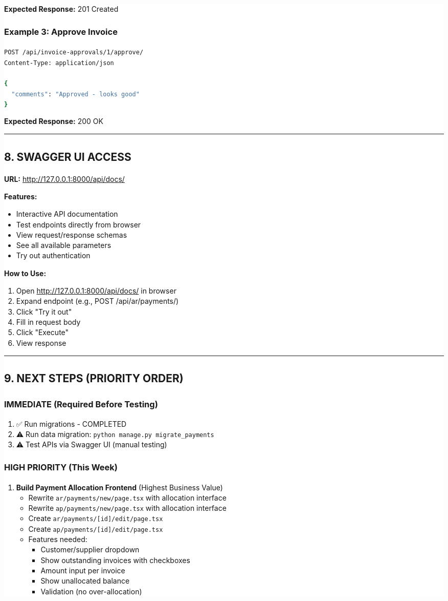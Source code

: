 **Expected Response:** 201 Created

### Example 3: Approve Invoice
```bash
POST /api/invoice-approvals/1/approve/
Content-Type: application/json

{
  "comments": "Approved - looks good"
}
```

**Expected Response:** 200 OK

---

## 8. SWAGGER UI ACCESS

**URL:** http://127.0.0.1:8000/api/docs/

**Features:**
- Interactive API documentation
- Test endpoints directly from browser
- View request/response schemas
- See all available parameters
- Try out authentication

**How to Use:**
1. Open http://127.0.0.1:8000/api/docs/ in browser
2. Expand endpoint (e.g., POST /api/ar/payments/)
3. Click "Try it out"
4. Fill in request body
5. Click "Execute"
6. View response

---

## 9. NEXT STEPS (PRIORITY ORDER)

### IMMEDIATE (Required Before Testing)
1. ✅ Run migrations - COMPLETED
2. ⚠️ Run data migration: `python manage.py migrate_payments`
3. ⚠️ Test APIs via Swagger UI (manual testing)

### HIGH PRIORITY (This Week)
1. **Build Payment Allocation Frontend** (Highest Business Value)
   - Rewrite `ar/payments/new/page.tsx` with allocation interface
   - Rewrite `ap/payments/new/page.tsx` with allocation interface
   - Create `ar/payments/[id]/edit/page.tsx`
   - Create `ap/payments/[id]/edit/page.tsx`
   - Features needed:
     * Customer/supplier dropdown
     * Show outstanding invoices with checkboxes
     * Amount input per invoice
     * Show unallocated balance
     * Validation (no over-allocation)

